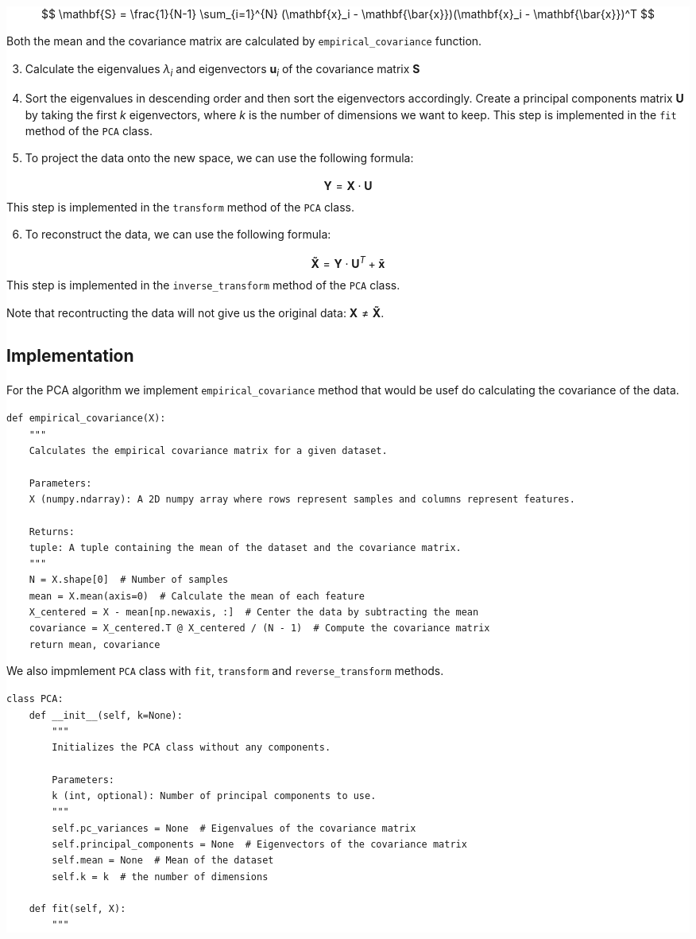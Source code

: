 $$ \mathbf{S} = \frac{1}{N-1} \sum_{i=1}^{N} (\mathbf{x}_i - \mathbf{\bar{x}})(\mathbf{x}_i - \mathbf{\bar{x}})^T $$

Both the mean and the covariance matrix are calculated by `empirical_covariance` function. 

3. Calculate the eigenvalues $\lambda_i$ and eigenvectors $\mathbf{u}_i$ of the covariance matrix $\mathbf{S}$

4. Sort the eigenvalues in descending order and then sort the eigenvectors accordingly. 
Create a principal components matrix $\mathbf{U}$ by taking the first $k$ eigenvectors, where $k$ is the number of dimensions we want to keep.
This step is implemented in the `fit` method of the `PCA` class.

5. To project the data onto the new space, we can use the following formula:

$$ \mathbf{Y} = \mathbf{X} \cdot \mathbf{U} $$ 
This step is implemented in the `transform` method of the `PCA` class.

6. To reconstruct the data, we can use the following formula:

$$ \mathbf{\tilde{X}} = \mathbf{Y} \cdot \mathbf{U}^T + \mathbf{\bar{x}} $$
This step is implemented in the `inverse_transform` method of the `PCA` class.

Note that recontructing the data will not give us the original data: $\mathbf{X} \neq \mathbf{\tilde{X}}$.

## Implementation

For the PCA algorithm we implement `empirical_covariance` method that would be usef do calculating the covariance of the data.

```{code-cell} ipython3
def empirical_covariance(X):
    """
    Calculates the empirical covariance matrix for a given dataset.
    
    Parameters:
    X (numpy.ndarray): A 2D numpy array where rows represent samples and columns represent features.
    
    Returns:
    tuple: A tuple containing the mean of the dataset and the covariance matrix.
    """
    N = X.shape[0]  # Number of samples
    mean = X.mean(axis=0)  # Calculate the mean of each feature
    X_centered = X - mean[np.newaxis, :]  # Center the data by subtracting the mean
    covariance = X_centered.T @ X_centered / (N - 1)  # Compute the covariance matrix
    return mean, covariance
```

We also impmlement `PCA` class with `fit`, `transform` and `reverse_transform` methods.

```{code-cell} ipython3
class PCA:
    def __init__(self, k=None):
        """
        Initializes the PCA class without any components.

        Parameters:
        k (int, optional): Number of principal components to use.
        """
        self.pc_variances = None  # Eigenvalues of the covariance matrix
        self.principal_components = None  # Eigenvectors of the covariance matrix
        self.mean = None  # Mean of the dataset
        self.k = k  # the number of dimensions

    def fit(self, X):
        """
```